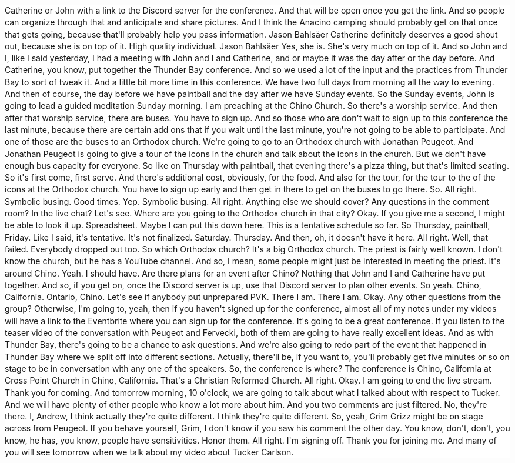 Catherine or John with a link to the Discord server for the conference. And that will be open once you get the link. And so people can organize through that and anticipate and share pictures. And I think the Anacino camping should probably get on that once that gets going, because that'll probably help you pass information. Jason Bahlsäer Catherine definitely deserves a good shout out, because she is on top of it. High quality individual. Jason Bahlsäer Yes, she is. She's very much on top of it. And so John and I, like I said yesterday, I had a meeting with John and I and Catherine, and or maybe it was the day after or the day before. And Catherine, you know, put together the Thunder Bay conference. And so we used a lot of the input and the practices from Thunder Bay to sort of tweak it. And a little bit more time in this conference. We have two full days from morning all the way to evening. And then of course, the day before we have paintball and the day after we have Sunday events. So the Sunday events, John is going to lead a guided meditation Sunday morning. I am preaching at the Chino Church. So there's a worship service. And then after that worship service, there are buses. You have to sign up. And so those who are don't wait to sign up to this conference the last minute, because there are certain add ons that if you wait until the last minute, you're not going to be able to participate. And one of those are the buses to an Orthodox church. We're going to go to an Orthodox church with Jonathan Peugeot. And Jonathan Peugeot is going to give a tour of the icons in the church and talk about the icons in the church. But we don't have enough bus capacity for everyone. So like on Thursday with paintball, that evening there's a pizza thing, but that's limited seating. So it's first come, first serve. And there's additional cost, obviously, for the food. And also for the tour, for the tour to the of the icons at the Orthodox church. You have to sign up early and then get in there to get on the buses to go there. So. All right. Symbolic busing. Good times. Yep. Symbolic busing. All right. Anything else we should cover? Any questions in the comment room? In the live chat? Let's see. Where are you going to the Orthodox church in that city? Okay. If you give me a second, I might be able to look it up. Spreadsheet. Maybe I can put this down here. This is a tentative schedule so far. So Thursday, paintball, Friday. Like I said, it's tentative. It's not finalized. Saturday. Thursday. And then, oh, it doesn't have it here. All right. Well, that failed. Everybody dropped out too. So which Orthodox church? It's a big Orthodox church. The priest is fairly well known. I don't know the church, but he has a YouTube channel. And so, I mean, some people might just be interested in meeting the priest. It's around Chino. Yeah. I should have. Are there plans for an event after Chino? Nothing that John and I and Catherine have put together. And so, if you get on, once the Discord server is up, use that Discord server to plan other events. So yeah. Chino, California. Ontario, Chino. Let's see if anybody put unprepared PVK. There I am. There I am. Okay. Any other questions from the group? Otherwise, I'm going to, yeah, then if you haven't signed up for the conference, almost all of my notes under my videos will have a link to the Eventbrite where you can sign up for the conference. It's going to be a great conference. If you listen to the teaser video of the conversation with Peugeot and Fervecki, both of them are going to have really excellent ideas. And as with Thunder Bay, there's going to be a chance to ask questions. And we're also going to redo part of the event that happened in Thunder Bay where we split off into different sections. Actually, there'll be, if you want to, you'll probably get five minutes or so on stage to be in conversation with any one of the speakers. So, the conference is where? The conference is Chino, California at Cross Point Church in Chino, California. That's a Christian Reformed Church. All right. Okay. I am going to end the live stream. Thank you for coming. And tomorrow morning, 10 o'clock, we are going to talk about what I talked about with respect to Tucker. And we will have plenty of other people who know a lot more about him. And you two comments are just filtered. No, they're there. I, Andrew, I think actually they're quite different. I think they're quite different. So, yeah, Grim Grizz might be on stage across from Peugeot. If you behave yourself, Grim, I don't know if you saw his comment the other day. You know, don't, don't, you know, he has, you know, people have sensitivities. Honor them. All right. I'm signing off. Thank you for joining me. And many of you will see tomorrow when we talk about my video about Tucker Carlson.